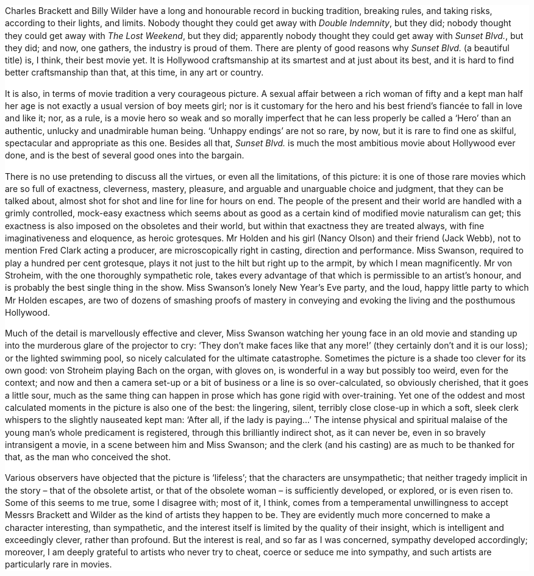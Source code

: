 Charles Brackett and Billy Wilder have a long and honourable record in bucking tradition, breaking rules, and taking risks, according to their lights, and limits. Nobody thought they could get away with _Double Indemnity_, but they did; nobody thought they could get away with _The Lost Weekend_, but they did; apparently nobody thought they could get away with _Sunset Blvd._, but they did; and now, one gathers, the industry is proud of them. There are plenty of good reasons why _Sunset Blvd._ (a beautiful title) is, I think, their best movie yet. It is Hollywood craftsmanship at its smartest and at just about its best, and it is hard to find better craftsmanship than that, at this time, in any art or country.

It is also, in terms of movie tradition a very courageous picture. A sexual affair between a rich woman of fifty and a kept man half her age is not exactly a usual version of boy meets girl; nor is it customary for the hero and his best friend’s fiancée to fall in love and like it; nor, as a rule, is a movie hero so weak and so morally imperfect that he can less properly be called a ‘Hero’ than an authentic, unlucky and unadmirable human being. ‘Unhappy endings’ are not so rare, by now, but it is rare to find one as skilful, spectacular and appropriate as this one. Besides all that, _Sunset Blvd._ is much the most ambitious movie about Hollywood ever done, and is the best of several good ones into the bargain.

There is no use pretending to discuss all the virtues, or even all the limitations, of this picture: it is one of those rare movies which are so full of exactness, cleverness, mastery, pleasure, and arguable and unarguable choice and judgment, that they can be talked about, almost shot for shot and line for line for hours on end. The people of the present and their world are handled with a grimly controlled, mock-easy exactness which seems about as good as a certain kind of modified movie naturalism can get; this exactness is also imposed on the obsoletes and their world, but within that exactness they are treated always, with fine imaginativeness and eloquence, as heroic grotesques. Mr Holden and his girl (Nancy Olson) and their friend (Jack Webb), not to mention Fred Clark acting a producer, are microscopically right in casting, direction and performance. Miss Swanson, required to play a hundred per cent grotesque, plays it not just to the hilt but right up to the armpit, by which I mean magnificently. Mr von Stroheim, with the one thoroughly sympathetic role, takes every advantage of that which is permissible to an artist’s honour, and is probably the best single thing in the show. Miss Swanson’s lonely New Year’s Eve party, and the loud, happy little party to which Mr Holden escapes, are two of dozens of smashing proofs of mastery in conveying and evoking the living and the posthumous Hollywood.

Much of the detail is marvellously effective and clever, Miss Swanson watching her young face in an old movie and standing up into the murderous glare of the projector to cry: ‘They don’t make faces like that any more!’ (they certainly don’t and it is our loss); or the lighted swimming pool, so nicely calculated for the ultimate catastrophe. Sometimes the picture is a shade too clever for its own good: von Stroheim playing Bach on the organ, with gloves on, is wonderful in a way but possibly too weird, even for the context; and now and then a camera set-up or a bit of business or a line is so over-calculated, so obviously cherished, that it goes a little sour, much as the same thing can happen in prose which has gone rigid with over-training. Yet one of the oddest and most calculated moments in the picture is also one of the best: the lingering, silent, terribly close close-up in which a soft, sleek clerk whispers to the slightly nauseated kept man: ‘After all, if the lady is paying…’ The intense physical and spiritual malaise of the young man’s whole predicament is registered, through this brilliantly indirect shot, as it can never be, even in so bravely intransigent a movie, in a scene between him and Miss Swanson; and the clerk (and his casting) are as much to be thanked for that, as the man who conceived the shot.

Various observers have objected that the picture is ‘lifeless’; that the characters are unsympathetic; that neither tragedy implicit in the story – that of the obsolete artist, or that of the obsolete woman – is sufficiently developed, or explored, or is even risen to. Some of this seems to me true, some I disagree with; most of it, I think, comes from a temperamental unwillingness to accept Messrs Brackett and Wilder as the kind of artists they happen to be. They are evidently much more concerned to make a character interesting, than sympathetic, and the interest itself is limited by the quality of their insight, which is intelligent and exceedingly clever, rather than profound. But the interest is real, and so far as I was concerned, sympathy developed accordingly; moreover, I am deeply grateful to artists who never try to cheat, coerce or seduce me into sympathy, and such artists are particularly rare in movies.
